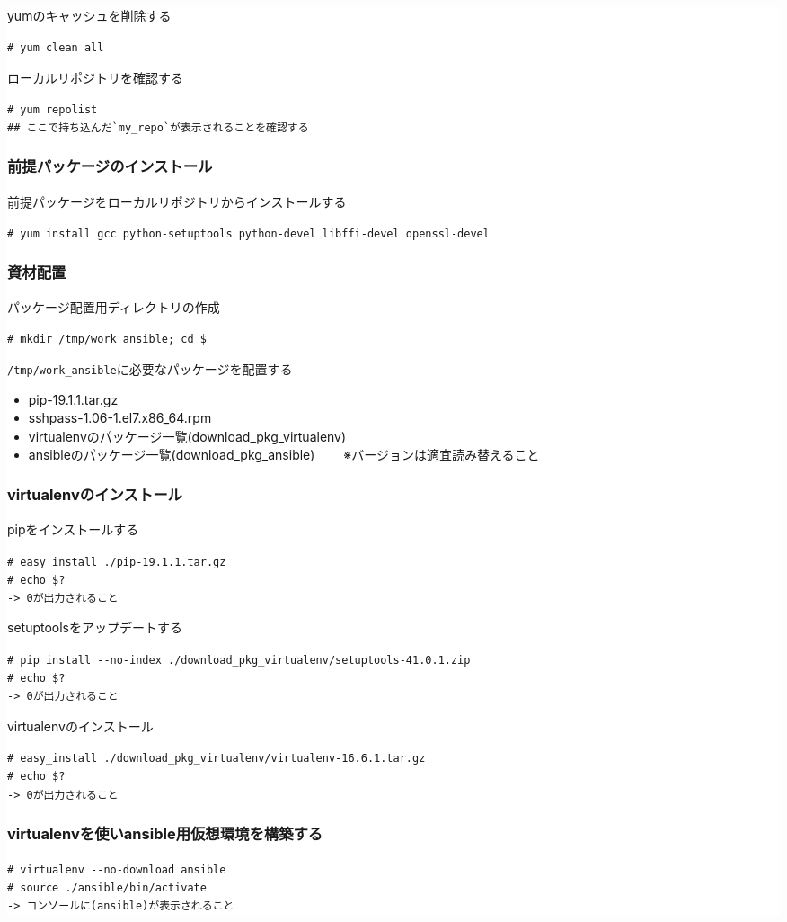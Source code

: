 yumのキャッシュを削除する
```
# yum clean all
```

ローカルリポジトリを確認する
```
# yum repolist
## ここで持ち込んだ`my_repo`が表示されることを確認する
```

### **前提パッケージのインストール**
前提パッケージをローカルリポジトリからインストールする
```
# yum install gcc python-setuptools python-devel libffi-devel openssl-devel
```

### **資材配置**
パッケージ配置用ディレクトリの作成
```
# mkdir /tmp/work_ansible; cd $_
```
`/tmp/work_ansible`に必要なパッケージを配置する

- pip-19.1.1.tar.gz
- sshpass-1.06-1.el7.x86_64.rpm
- virtualenvのパッケージ一覧(download_pkg_virtualenv)
- ansibleのパッケージ一覧(download_pkg_ansible)　　
※バージョンは適宜読み替えること

### **virtualenvのインストール**
pipをインストールする
```
# easy_install ./pip-19.1.1.tar.gz
# echo $?
-> 0が出力されること
```

setuptoolsをアップデートする
```
# pip install --no-index ./download_pkg_virtualenv/setuptools-41.0.1.zip
# echo $?
-> 0が出力されること
```

virtualenvのインストール
```
# easy_install ./download_pkg_virtualenv/virtualenv-16.6.1.tar.gz
# echo $?
-> 0が出力されること
```

### **virtualenvを使いansible用仮想環境を構築する**
```
# virtualenv --no-download ansible
# source ./ansible/bin/activate
-> コンソールに(ansible)が表示されること
```

